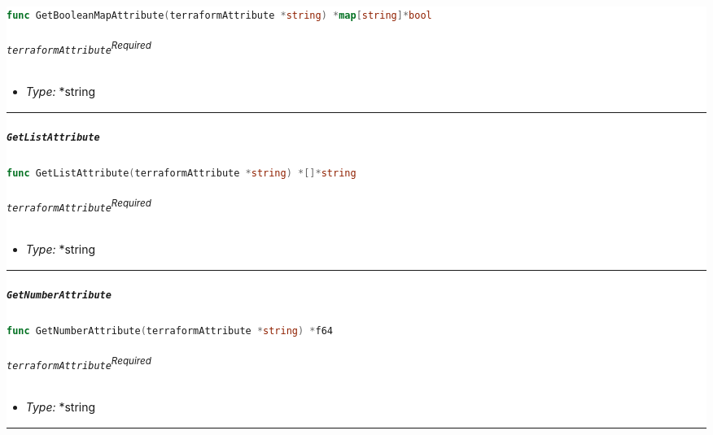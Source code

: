 ```go
func GetBooleanMapAttribute(terraformAttribute *string) *map[string]*bool
```

###### `terraformAttribute`<sup>Required</sup> <a name="terraformAttribute" id="rhizo-co-terraform-provider-oci.dataOciDatabaseManagementExternalExadataStorageServerTopSqlCpuActivity.DataOciDatabaseManagementExternalExadataStorageServerTopSqlCpuActivityActivityOutputReference.getBooleanMapAttribute.parameter.terraformAttribute"></a>

- *Type:* *string

---

##### `GetListAttribute` <a name="GetListAttribute" id="rhizo-co-terraform-provider-oci.dataOciDatabaseManagementExternalExadataStorageServerTopSqlCpuActivity.DataOciDatabaseManagementExternalExadataStorageServerTopSqlCpuActivityActivityOutputReference.getListAttribute"></a>

```go
func GetListAttribute(terraformAttribute *string) *[]*string
```

###### `terraformAttribute`<sup>Required</sup> <a name="terraformAttribute" id="rhizo-co-terraform-provider-oci.dataOciDatabaseManagementExternalExadataStorageServerTopSqlCpuActivity.DataOciDatabaseManagementExternalExadataStorageServerTopSqlCpuActivityActivityOutputReference.getListAttribute.parameter.terraformAttribute"></a>

- *Type:* *string

---

##### `GetNumberAttribute` <a name="GetNumberAttribute" id="rhizo-co-terraform-provider-oci.dataOciDatabaseManagementExternalExadataStorageServerTopSqlCpuActivity.DataOciDatabaseManagementExternalExadataStorageServerTopSqlCpuActivityActivityOutputReference.getNumberAttribute"></a>

```go
func GetNumberAttribute(terraformAttribute *string) *f64
```

###### `terraformAttribute`<sup>Required</sup> <a name="terraformAttribute" id="rhizo-co-terraform-provider-oci.dataOciDatabaseManagementExternalExadataStorageServerTopSqlCpuActivity.DataOciDatabaseManagementExternalExadataStorageServerTopSqlCpuActivityActivityOutputReference.getNumberAttribute.parameter.terraformAttribute"></a>

- *Type:* *string

---
